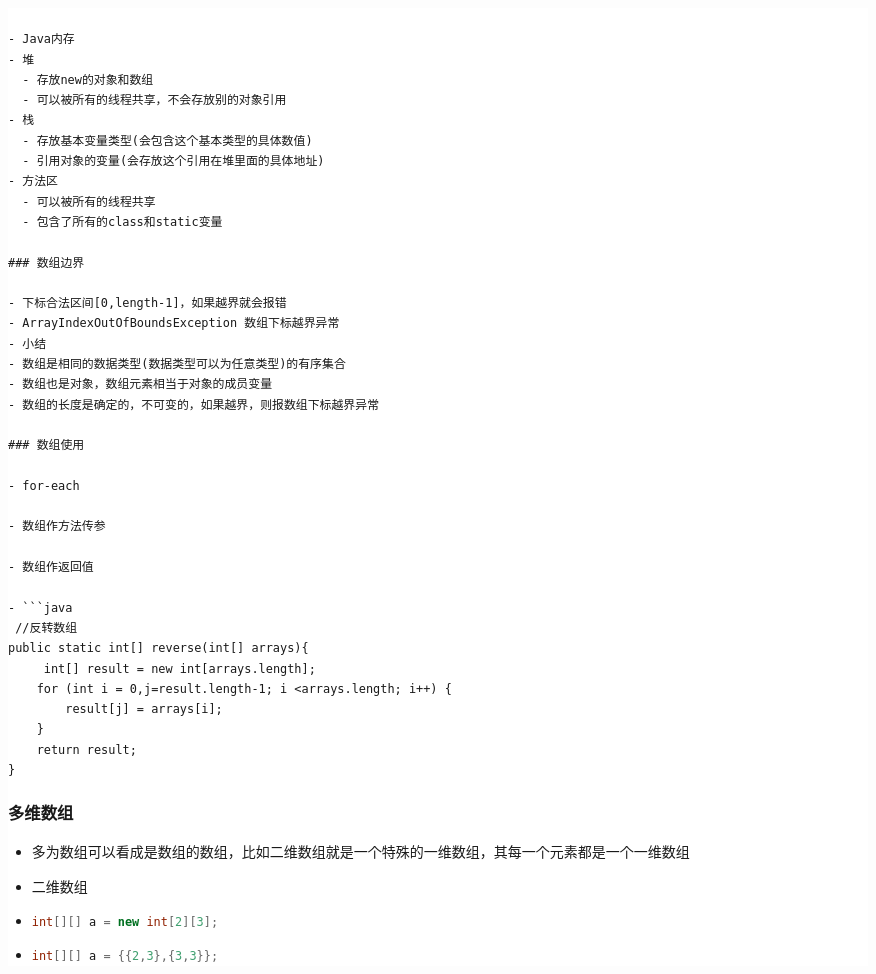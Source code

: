   ```

- Java内存
  - 堆
    - 存放new的对象和数组
    - 可以被所有的线程共享，不会存放别的对象引用
  - 栈
    - 存放基本变量类型(会包含这个基本类型的具体数值)
    - 引用对象的变量(会存放这个引用在堆里面的具体地址)
  - 方法区
    - 可以被所有的线程共享
    - 包含了所有的class和static变量

### 数组边界

- 下标合法区间[0,length-1]，如果越界就会报错
- ArrayIndexOutOfBoundsException 数组下标越界异常
- 小结
  - 数组是相同的数据类型(数据类型可以为任意类型)的有序集合
  - 数组也是对象，数组元素相当于对象的成员变量
  - 数组的长度是确定的，不可变的，如果越界，则报数组下标越界异常

### 数组使用

- for-each

- 数组作方法传参

- 数组作返回值

- ```java
   //反转数组
  public static int[] reverse(int[] arrays){
       int[] result = new int[arrays.length];
      for (int i = 0,j=result.length-1; i <arrays.length; i++) {
          result[j] = arrays[i];
      }
      return result;
  }
  ```

### 多维数组

- 多为数组可以看成是数组的数组，比如二维数组就是一个特殊的一维数组，其每一个元素都是一个一维数组

- 二维数组

- ```java
  int[][] a = new int[2][3];
  ```

- ```java
  int[][] a = {{2,3},{3,3}};
  ```
